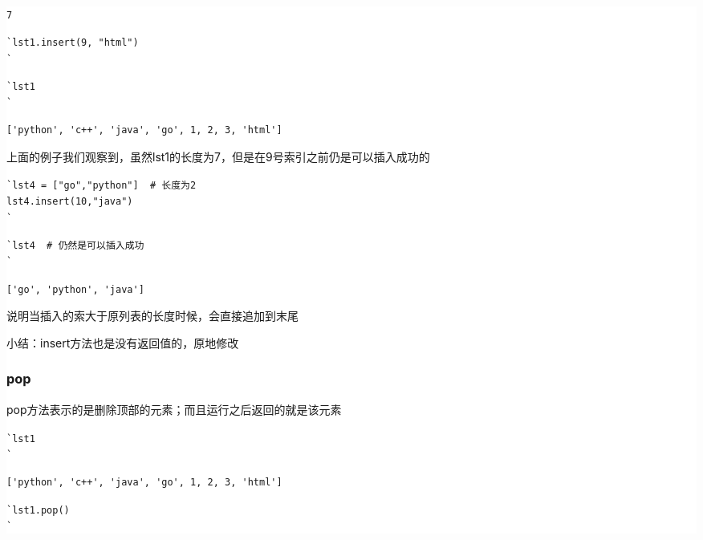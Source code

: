```
7

```

```
`lst1.insert(9, "html")
`
```

```
`lst1
`
```

```
['python', 'c++', 'java', 'go', 1, 2, 3, 'html']

```

上面的例子我们观察到，虽然lst1的长度为7，但是在9号索引之前仍是可以插入成功的

```
`lst4 = ["go","python"]  # 长度为2
lst4.insert(10,"java")
`
```

```
`lst4  # 仍然是可以插入成功
`
```

```
['go', 'python', 'java']

```

说明当插入的索大于原列表的长度时候，会直接追加到末尾

小结：insert方法也是没有返回值的，原地修改

### pop

pop方法表示的是删除顶部的元素；而且运行之后返回的就是该元素

```
`lst1
`
```

```
['python', 'c++', 'java', 'go', 1, 2, 3, 'html']

```

```
`lst1.pop()  
`
```

